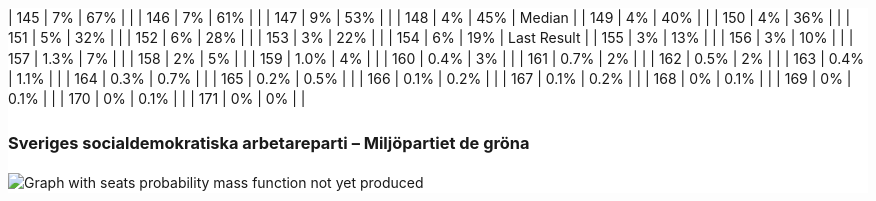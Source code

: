 | 145 | 7% | 67% |  |
| 146 | 7% | 61% |  |
| 147 | 9% | 53% |  |
| 148 | 4% | 45% | Median |
| 149 | 4% | 40% |  |
| 150 | 4% | 36% |  |
| 151 | 5% | 32% |  |
| 152 | 6% | 28% |  |
| 153 | 3% | 22% |  |
| 154 | 6% | 19% | Last Result |
| 155 | 3% | 13% |  |
| 156 | 3% | 10% |  |
| 157 | 1.3% | 7% |  |
| 158 | 2% | 5% |  |
| 159 | 1.0% | 4% |  |
| 160 | 0.4% | 3% |  |
| 161 | 0.7% | 2% |  |
| 162 | 0.5% | 2% |  |
| 163 | 0.4% | 1.1% |  |
| 164 | 0.3% | 0.7% |  |
| 165 | 0.2% | 0.5% |  |
| 166 | 0.1% | 0.2% |  |
| 167 | 0.1% | 0.2% |  |
| 168 | 0% | 0.1% |  |
| 169 | 0% | 0.1% |  |
| 170 | 0% | 0.1% |  |
| 171 | 0% | 0% |  |

### Sveriges socialdemokratiska arbetareparti – Miljöpartiet de gröna

![Graph with seats probability mass function not yet produced](2022-09-04-SKOP-coalitions-seats-pmf-s–mp.png "Seats Probability Mass Function")
